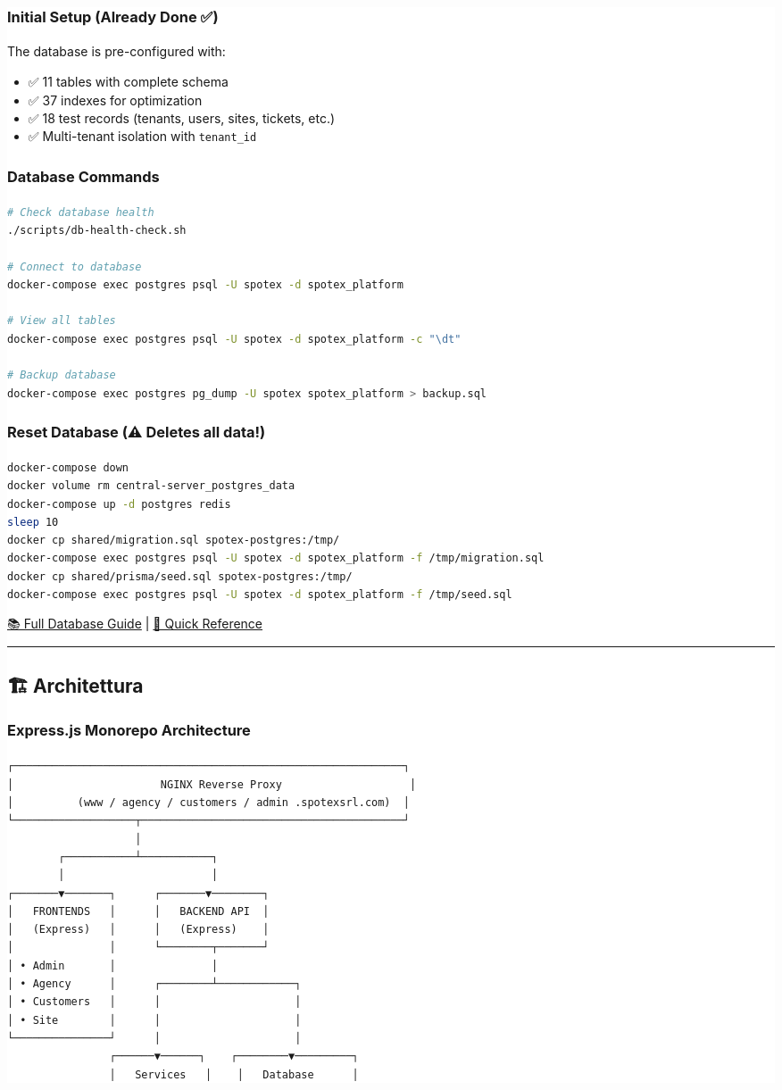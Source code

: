 ### Initial Setup (Already Done ✅)

The database is pre-configured with:
- ✅ 11 tables with complete schema
- ✅ 37 indexes for optimization
- ✅ 18 test records (tenants, users, sites, tickets, etc.)
- ✅ Multi-tenant isolation with `tenant_id`

### Database Commands

```bash
# Check database health
./scripts/db-health-check.sh

# Connect to database
docker-compose exec postgres psql -U spotex -d spotex_platform

# View all tables
docker-compose exec postgres psql -U spotex -d spotex_platform -c "\dt"

# Backup database
docker-compose exec postgres pg_dump -U spotex spotex_platform > backup.sql
```

### Reset Database (⚠️ Deletes all data!)

```bash
docker-compose down
docker volume rm central-server_postgres_data
docker-compose up -d postgres redis
sleep 10
docker cp shared/migration.sql spotex-postgres:/tmp/
docker-compose exec postgres psql -U spotex -d spotex_platform -f /tmp/migration.sql
docker cp shared/prisma/seed.sql spotex-postgres:/tmp/
docker-compose exec postgres psql -U spotex -d spotex_platform -f /tmp/seed.sql
```

[📚 Full Database Guide](./DATABASE-INITIALIZATION-REPORT.md) | [🔧 Quick Reference](./QUICK-REFERENCE.md)

---

## 🏗️ Architettura

### Express.js Monorepo Architecture

```
┌─────────────────────────────────────────────────────────────┐
│                       NGINX Reverse Proxy                    │
│          (www / agency / customers / admin .spotexsrl.com)  │
└───────────────────┬─────────────────────────────────────────┘
                    │
        ┌───────────┴───────────┐
        │                       │
┌───────▼───────┐      ┌───────▼────────┐
│   FRONTENDS   │      │   BACKEND API  │
│   (Express)   │      │   (Express)    │
│               │      └────────┬───────┘
│ • Admin       │               │
│ • Agency      │      ┌────────┴────────────┐
│ • Customers   │      │                     │
│ • Site        │      │                     │
└───────────────┘      │                     │
                ┌──────▼──────┐    ┌────────▼─────────┐
                │   Services   │    │   Database      │
```